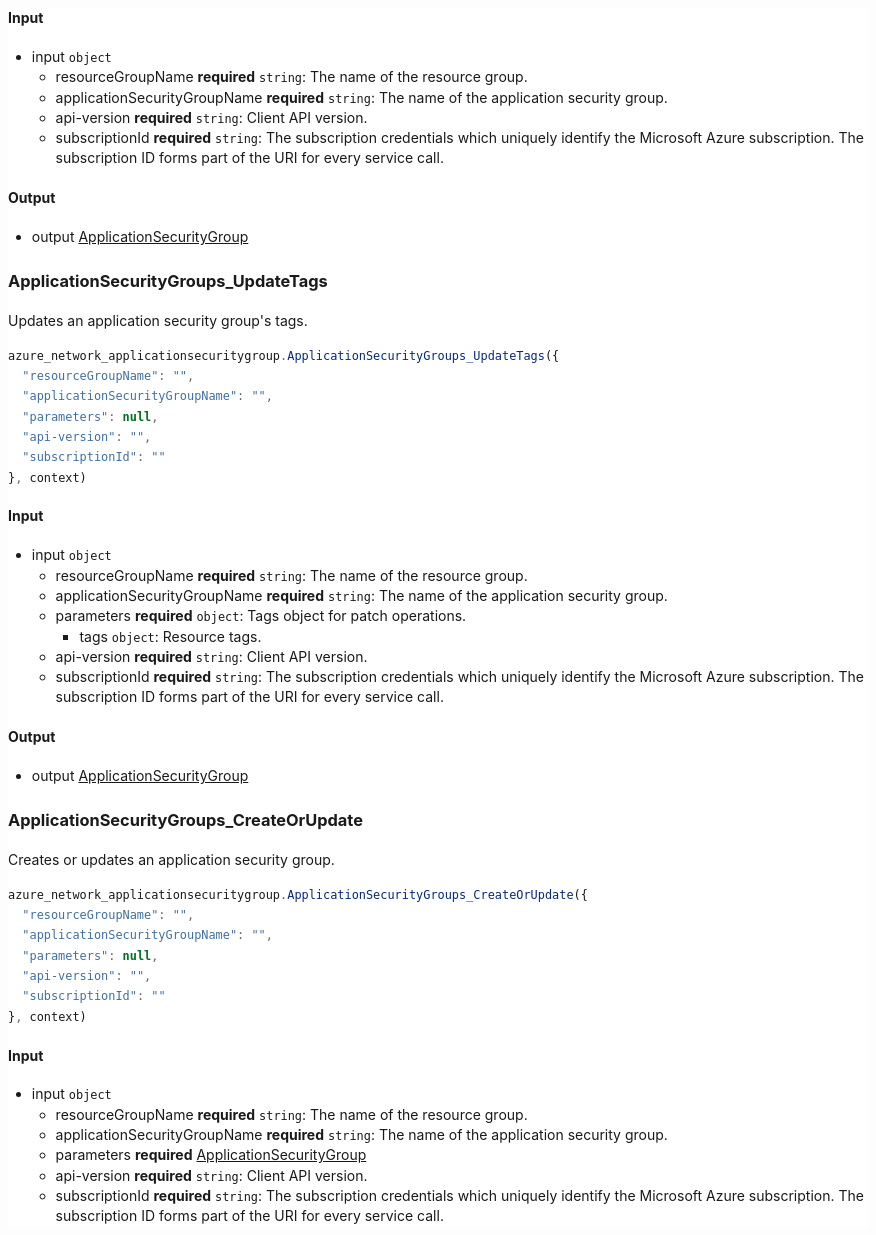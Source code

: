 #### Input
* input `object`
  * resourceGroupName **required** `string`: The name of the resource group.
  * applicationSecurityGroupName **required** `string`: The name of the application security group.
  * api-version **required** `string`: Client API version.
  * subscriptionId **required** `string`: The subscription credentials which uniquely identify the Microsoft Azure subscription. The subscription ID forms part of the URI for every service call.

#### Output
* output [ApplicationSecurityGroup](#applicationsecuritygroup)

### ApplicationSecurityGroups_UpdateTags
Updates an application security group's tags.


```js
azure_network_applicationsecuritygroup.ApplicationSecurityGroups_UpdateTags({
  "resourceGroupName": "",
  "applicationSecurityGroupName": "",
  "parameters": null,
  "api-version": "",
  "subscriptionId": ""
}, context)
```

#### Input
* input `object`
  * resourceGroupName **required** `string`: The name of the resource group.
  * applicationSecurityGroupName **required** `string`: The name of the application security group.
  * parameters **required** `object`: Tags object for patch operations.
    * tags `object`: Resource tags.
  * api-version **required** `string`: Client API version.
  * subscriptionId **required** `string`: The subscription credentials which uniquely identify the Microsoft Azure subscription. The subscription ID forms part of the URI for every service call.

#### Output
* output [ApplicationSecurityGroup](#applicationsecuritygroup)

### ApplicationSecurityGroups_CreateOrUpdate
Creates or updates an application security group.


```js
azure_network_applicationsecuritygroup.ApplicationSecurityGroups_CreateOrUpdate({
  "resourceGroupName": "",
  "applicationSecurityGroupName": "",
  "parameters": null,
  "api-version": "",
  "subscriptionId": ""
}, context)
```

#### Input
* input `object`
  * resourceGroupName **required** `string`: The name of the resource group.
  * applicationSecurityGroupName **required** `string`: The name of the application security group.
  * parameters **required** [ApplicationSecurityGroup](#applicationsecuritygroup)
  * api-version **required** `string`: Client API version.
  * subscriptionId **required** `string`: The subscription credentials which uniquely identify the Microsoft Azure subscription. The subscription ID forms part of the URI for every service call.

